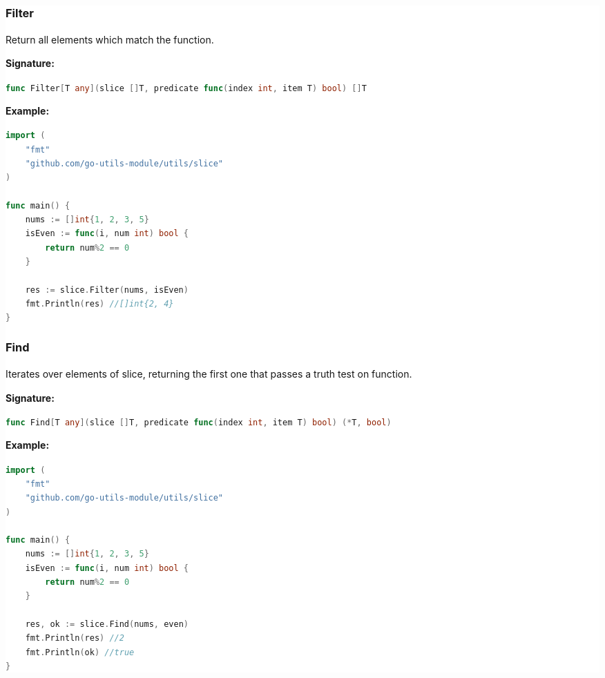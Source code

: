 ### <span id="Filter">Filter</span>

<p>Return all elements which match the function.</p>

<b>Signature:</b>

```go
func Filter[T any](slice []T, predicate func(index int, item T) bool) []T
```

<b>Example:</b>

```go
import (
	"fmt"
	"github.com/go-utils-module/utils/slice"
)

func main() {
	nums := []int{1, 2, 3, 5}
	isEven := func(i, num int) bool {
		return num%2 == 0
	}

	res := slice.Filter(nums, isEven)
	fmt.Println(res) //[]int{2, 4}
}
```

### <span id="Find">Find</span>

<p>Iterates over elements of slice, returning the first one that passes a truth test on function.</p>

<b>Signature:</b>

```go
func Find[T any](slice []T, predicate func(index int, item T) bool) (*T, bool)
```

<b>Example:</b>

```go
import (
	"fmt"
	"github.com/go-utils-module/utils/slice"
)

func main() {
	nums := []int{1, 2, 3, 5}
	isEven := func(i, num int) bool {
		return num%2 == 0
	}

	res, ok := slice.Find(nums, even)
	fmt.Println(res) //2
	fmt.Println(ok) //true
}
```
